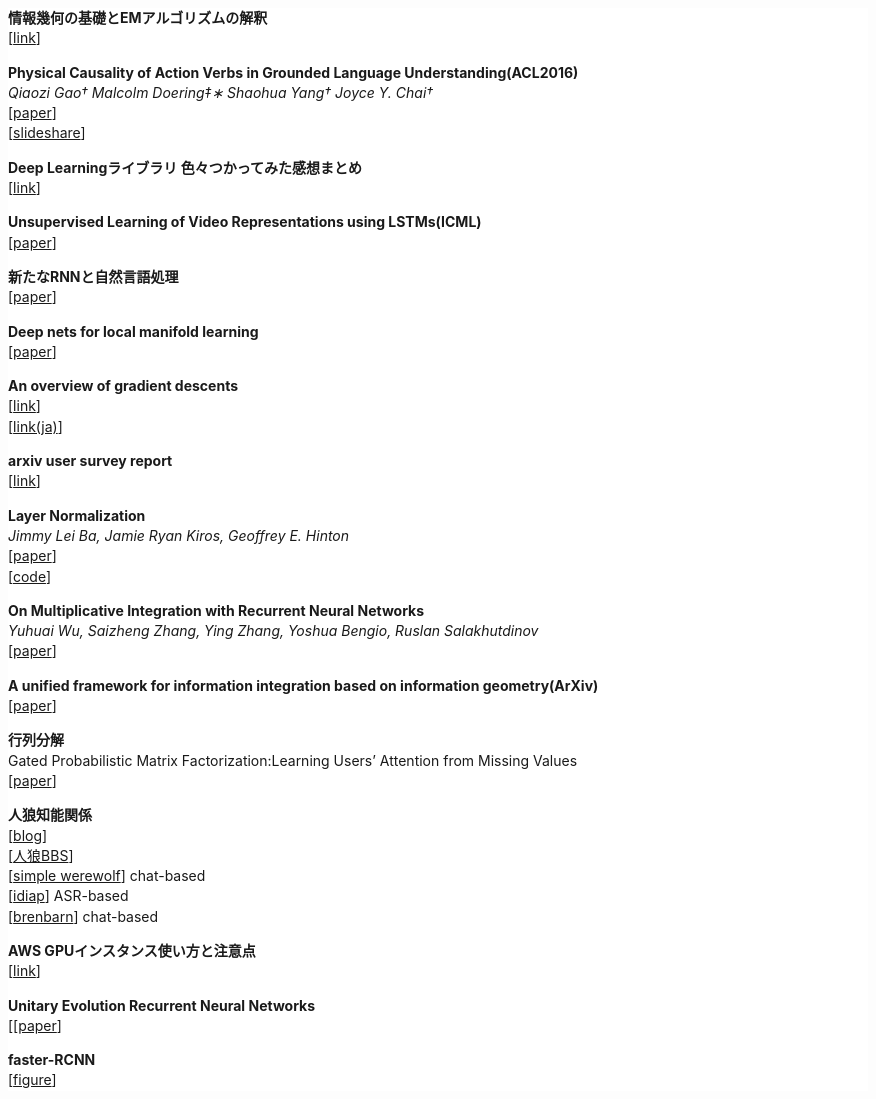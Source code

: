**情報幾何の基礎とEMアルゴリズムの解釈**  
[[link](http://www.slideshare.net/levelfour/em-64165852)]  

**Physical Causality of Action Verbs in Grounded Language Understanding(ACL2016)**  
*Qiaozi Gao† Malcolm Doering‡∗ Shaohua Yang† Joyce Y. Chai†*  
[[paper](https://www.aclweb.org/anthology/P/P16/P16-1171.pdf)]  
[[slideshare](http://www.slideshare.net/levelfour/physical-causality-of-action-verbs-in-grounded-language-understanding-65806596/1)]  

**Deep Learningライブラリ 色々つかってみた感想まとめ**  
[[link](https://speakerdeck.com/contaconta/deep-learningraiburari-se-tukatutemitagan-xiang-matome)]  

**Unsupervised Learning of Video Representations using LSTMs(ICML)**  
[[paper](http://www.jmlr.org/proceedings/papers/v37/srivastava15.html)]  

**新たなRNNと自然言語処理**  
[[paper](http://www.slideshare.net/hytae/rnn-63761483)]  

**Deep nets for local manifold learning**  
[[paper](http://arxiv.org/abs/1607.07110)]  

**An overview of gradient descents**  
[[link](http://sebastianruder.com/optimizing-gradient-descent/)]  
[[link(ja)](http://postd.cc/optimizing-gradient-descent/)]  

**arxiv user survey report**  
[[link](https://confluence.cornell.edu/plugins/servlet/mobile#content/view/336364835)]  

**Layer Normalization**  
*Jimmy Lei Ba, Jamie Ryan Kiros, Geoffrey E. Hinton*  
[[paper](https://arxiv.org/abs/1607.06450)]  
[[code](https://github.com/ryankiros/layer-norm)]  

**On Multiplicative Integration with Recurrent Neural Networks**  
*Yuhuai Wu, Saizheng Zhang, Ying Zhang, Yoshua Bengio, Ruslan Salakhutdinov*  
[[paper](https://arxiv.org/abs/1606.06630)]  

**A unified framework for information integration based on information geometry(ArXiv)**  
[[paper](https://arxiv.org/abs/1510.04455)]  

**行列分解**  
Gated Probabilistic Matrix Factorization:Learning Users’ Attention from Missing Values  
[[paper](http://ijcai.org/Proceedings/16/Papers/270.pdf)]  

**人狼知能関係**  
[[blog](http://inaba.halfmoon.jp/archives/225)]  
[[人狼BBS](http://www.wolfg.x0.com/)]  
[[simple werewolf](http://kindai-csg.com/member/contents/jinrou/index.php)] chat-based   
[[idiap](https://www.idiap.ch/scientific-research/resources/wolf-corpus)] ASR-based  
[[brenbarn](http://www.brenbarn.net/werewolf/)] chat-based  

**AWS GPUインスタンス使い方と注意点**  
[[link](https://speakerdeck.com/tominaga443/aws-gpuinsutansufalseshi-ifang-tozhu-yi-dian)]  

**Unitary Evolution Recurrent Neural Networks**  
[[[paper](http://arxiv.org/pdf/1511.06464v4.pdf)]  

**faster-RCNN**  
[[figure](https://github.com/mitmul/chainer-faster-rcnn)]  
